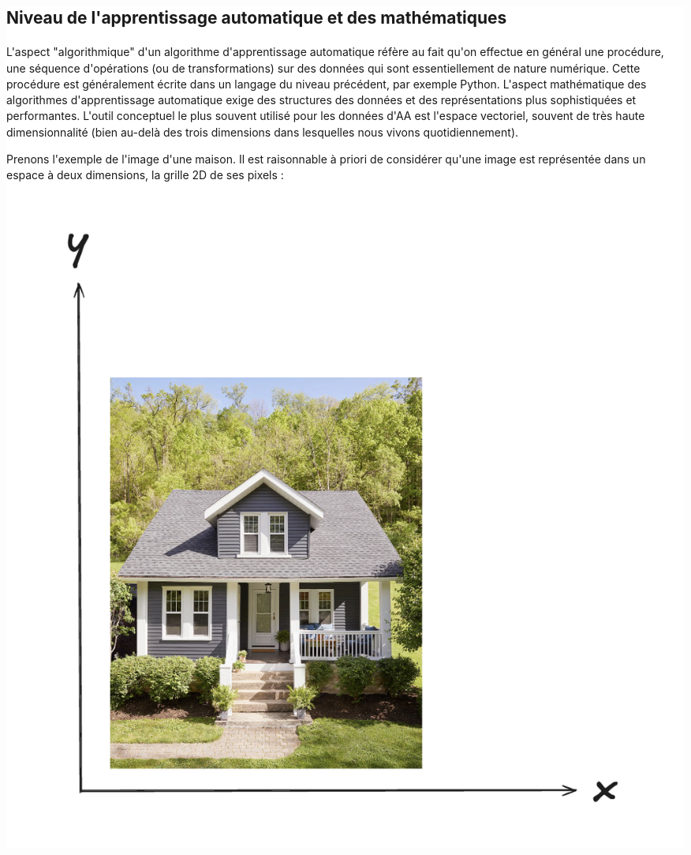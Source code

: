 ## Niveau de l'apprentissage automatique et des mathématiques

L'aspect "algorithmique" d'un algorithme d'apprentissage automatique réfère au
fait qu'on effectue en général une procédure, une séquence d'opérations (ou de
transformations) sur des données qui sont essentiellement de nature numérique.
Cette procédure est généralement écrite dans un langage du niveau précédent, par
exemple Python. L'aspect mathématique des algorithmes d'apprentissage
automatique exige des structures des données et des représentations plus
sophistiquées et performantes. L'outil conceptuel le plus souvent utilisé pour
les données d'AA est l'espace vectoriel, souvent de très haute dimensionnalité
(bien au-delà des trois dimensions dans lesquelles nous vivons quotidiennement).

Prenons l'exemple de l'image d'une maison. Il est raisonnable à priori de
considérer qu'une image est représentée dans un espace à deux dimensions, la
grille 2D de ses pixels :

![](/images/module2/2d_house.png)
